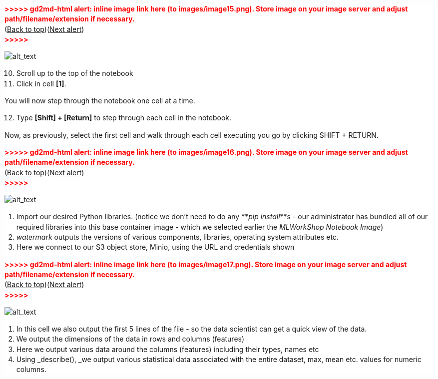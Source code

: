 <p id="gdcalert15" ><span style="color: red; font-weight: bold">>>>>>  gd2md-html alert: inline image link here (to images/image15.png). Store image on your image server and adjust path/filename/extension if necessary. </span><br>(<a href="#">Back to top</a>)(<a href="#gdcalert16">Next alert</a>)<br><span style="color: red; font-weight: bold">>>>>> </span></p>


![alt_text](setup-lab2-data-science-images/image15.png "image_tooltip")




10. Scroll up to the top of the notebook
11. Click in cell **[1]**.

You will now step through the notebook one cell at a time.



12. Type **[Shift] + [Return]** to step through each cell in the notebook.

Now, as previously, select the first cell and walk through each cell executing you go by clicking SHIFT + RETURN.



<p id="gdcalert16" ><span style="color: red; font-weight: bold">>>>>>  gd2md-html alert: inline image link here (to images/image16.png). Store image on your image server and adjust path/filename/extension if necessary. </span><br>(<a href="#">Back to top</a>)(<a href="#gdcalert17">Next alert</a>)<br><span style="color: red; font-weight: bold">>>>>> </span></p>


![alt_text](setup-lab2-data-science-images/image16.png "image_tooltip")




1. Import our desired Python libraries. (notice we don’t need to do any **_pip install_**s - our administrator has bundled all of our required libraries into this base container image - which we selected earlier the _MLWorkShop Notebook Image_)
2. _watermark_ outputs the versions of various components, libraries, operating system attributes etc.
3. Here we connect to our S3 object store, Minio, using the URL and credentials shown



<p id="gdcalert17" ><span style="color: red; font-weight: bold">>>>>>  gd2md-html alert: inline image link here (to images/image17.png). Store image on your image server and adjust path/filename/extension if necessary. </span><br>(<a href="#">Back to top</a>)(<a href="#gdcalert18">Next alert</a>)<br><span style="color: red; font-weight: bold">>>>>> </span></p>


![alt_text](setup-lab2-data-science-images/image17.png "image_tooltip")




1. In this cell we also output the first 5 lines of the file - so the data scientist can get a quick view of the data.
2. We output the dimensions of the data in rows and columns (features)
3. Here we output various data around the columns (features) including their types, names etc
4. Using _describe(), _we output various statistical data associated with the entire dataset, max, mean etc. values for numeric columns.
